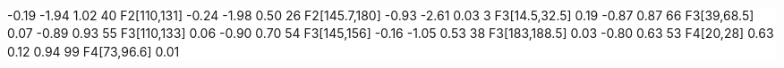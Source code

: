    <td style="text-align:right;"> -0.19 </td>
   <td style="text-align:right;"> -1.94 </td>
   <td style="text-align:right;"> 1.02 </td>
   <td style="text-align:right;"> 40 </td>
  </tr>
  <tr>
   <td style="text-align:left;"> F2[110,131] </td>
   <td style="text-align:right;"> -0.24 </td>
   <td style="text-align:right;"> -1.98 </td>
   <td style="text-align:right;"> 0.50 </td>
   <td style="text-align:right;"> 26 </td>
  </tr>
  <tr>
   <td style="text-align:left;"> F2[145.7,180] </td>
   <td style="text-align:right;"> -0.93 </td>
   <td style="text-align:right;"> -2.61 </td>
   <td style="text-align:right;"> 0.03 </td>
   <td style="text-align:right;"> 3 </td>
  </tr>
  <tr>
   <td style="text-align:left;"> F3[14.5,32.5] </td>
   <td style="text-align:right;"> 0.19 </td>
   <td style="text-align:right;"> -0.87 </td>
   <td style="text-align:right;"> 0.87 </td>
   <td style="text-align:right;"> 66 </td>
  </tr>
  <tr>
   <td style="text-align:left;"> F3[39,68.5] </td>
   <td style="text-align:right;"> 0.07 </td>
   <td style="text-align:right;"> -0.89 </td>
   <td style="text-align:right;"> 0.93 </td>
   <td style="text-align:right;"> 55 </td>
  </tr>
  <tr>
   <td style="text-align:left;"> F3[110,133] </td>
   <td style="text-align:right;"> 0.06 </td>
   <td style="text-align:right;"> -0.90 </td>
   <td style="text-align:right;"> 0.70 </td>
   <td style="text-align:right;"> 54 </td>
  </tr>
  <tr>
   <td style="text-align:left;"> F3[145,156] </td>
   <td style="text-align:right;"> -0.16 </td>
   <td style="text-align:right;"> -1.05 </td>
   <td style="text-align:right;"> 0.53 </td>
   <td style="text-align:right;"> 38 </td>
  </tr>
  <tr>
   <td style="text-align:left;"> F3[183,188.5] </td>
   <td style="text-align:right;"> 0.03 </td>
   <td style="text-align:right;"> -0.80 </td>
   <td style="text-align:right;"> 0.63 </td>
   <td style="text-align:right;"> 53 </td>
  </tr>
  <tr>
   <td style="text-align:left;"> F4[20,28] </td>
   <td style="text-align:right;"> 0.63 </td>
   <td style="text-align:right;"> 0.12 </td>
   <td style="text-align:right;"> 0.94 </td>
   <td style="text-align:right;"> 99 </td>
  </tr>
  <tr>
   <td style="text-align:left;"> F4[73,96.6] </td>
   <td style="text-align:right;"> 0.01 </td>